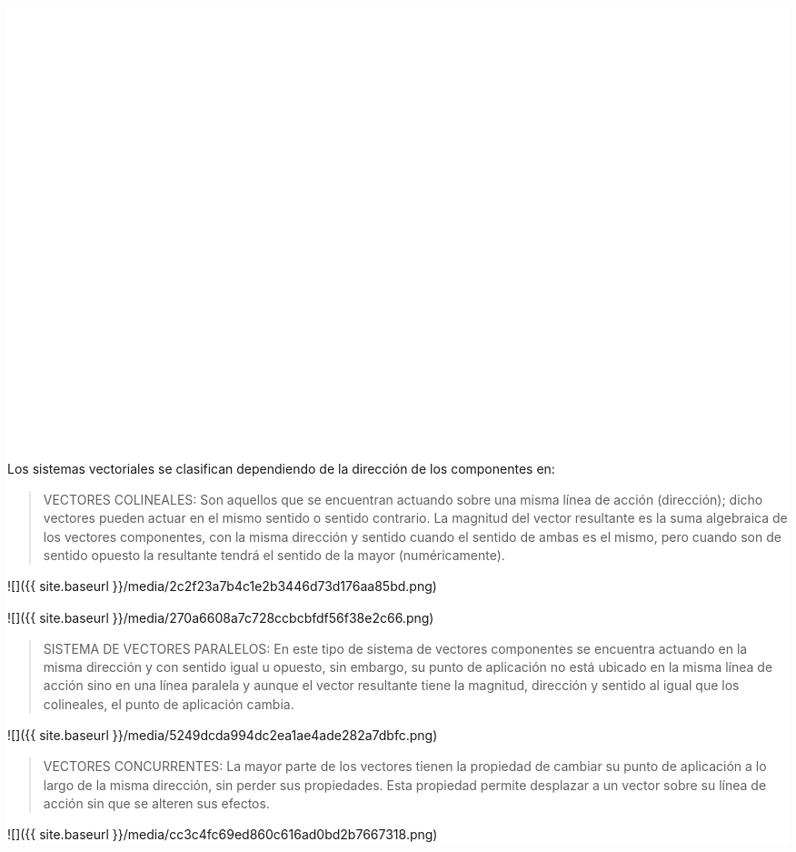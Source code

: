 <div style="position: relative;
            padding-bottom: 56.25%;
            height: 0;
            overflow: hidden;">
  <iframe style="position: absolute;
                  top:0;
                  left: 0;
                  width: 100%;
                  height: 100%;" src="//giphy.com/embed/uWHCeQ5Gs3hFC?hideSocial=true" width="480" height="447" frameborder="0" class="giphy-embed" allowfullscreen=""></iframe></div>

Los sistemas vectoriales se clasifican dependiendo de la dirección de los
componentes en:

>   VECTORES COLINEALES: Son aquellos que se encuentran actuando sobre una misma
línea de acción (dirección); dicho vectores pueden actuar en el mismo sentido o
sentido contrario. La magnitud del vector resultante es la suma algebraica de
los vectores componentes, con la misma dirección y sentido cuando el sentido de
ambas es el mismo, pero cuando son de sentido opuesto la resultante tendrá el
sentido de la mayor (numéricamente).

![]({{ site.baseurl }}/media/2c2f23a7b4c1e2b3446d73d176aa85bd.png)

![]({{ site.baseurl }}/media/270a6608a7c728ccbcbfdf56f38e2c66.png)

>   SISTEMA DE VECTORES PARALELOS: En este tipo de sistema de vectores componentes
se encuentra actuando en la misma dirección y con sentido igual u opuesto, sin
embargo, su punto de aplicación no está ubicado en la misma línea de acción sino
en una línea paralela y aunque el vector resultante tiene la magnitud, dirección
y sentido al igual que los colineales, el punto de aplicación cambia.

![]({{ site.baseurl }}/media/5249dcda994dc2ea1ae4ade282a7dbfc.png)

>   VECTORES CONCURRENTES: La mayor parte de los vectores tienen la propiedad de
cambiar su punto de aplicación a lo largo de la misma dirección, sin perder sus
propiedades. Esta propiedad permite desplazar a un vector sobre su línea de
acción sin que se alteren sus efectos.

![]({{ site.baseurl }}/media/cc3c4fc69ed860c616ad0bd2b7667318.png)

